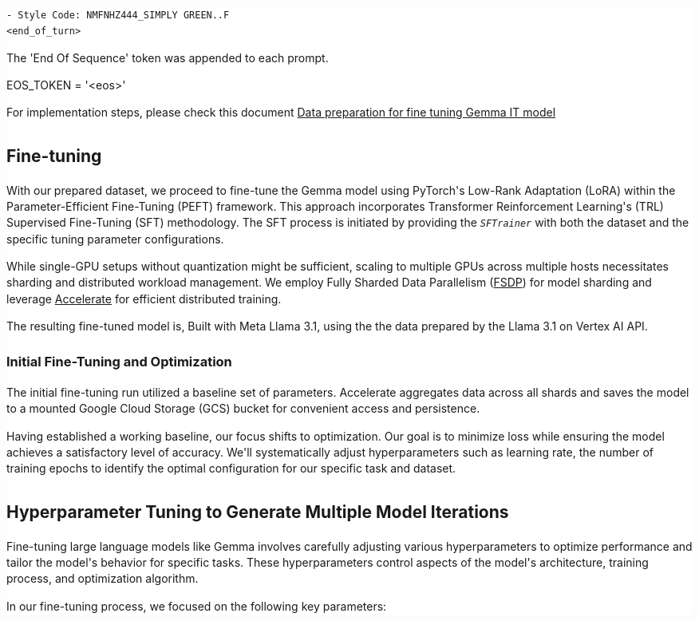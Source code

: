 ```
- Style Code: NMFNHZ444_SIMPLY GREEN..F
<end_of_turn>
```

The 'End Of Sequence' token was appended to each prompt.

EOS_TOKEN \= '\<eos\>'

For implementation steps, please check this document
[Data preparation for fine tuning Gemma IT model](/use-cases/model-fine-tuning-pipeline/data-preparation/gemma-it/README.md)

## Fine-tuning

With our prepared dataset, we proceed to fine-tune the Gemma model using
PyTorch's Low-Rank Adaptation (LoRA) within the Parameter-Efficient Fine-Tuning
(PEFT) framework. This approach incorporates Transformer Reinforcement
Learning's (TRL) Supervised Fine-Tuning (SFT) methodology. The SFT process is
initiated by providing the _`SFTrainer`_ with both the dataset and the specific
tuning parameter configurations.

While single-GPU setups without quantization might be sufficient, scaling to
multiple GPUs across multiple hosts necessitates sharding and distributed
workload management. We employ Fully Sharded Data Parallelism
([FSDP](https://pytorch.org/blog/introducing-pytorch-fully-sharded-data-parallel-api/))
for model sharding and leverage
[Accelerate](https://huggingface.co/docs/accelerate/en/index) for efficient
distributed training.

The resulting fine-tuned model is, Built with Meta Llama 3.1, using the the data
prepared by the Llama 3.1 on Vertex AI API.

### **Initial Fine-Tuning and Optimization**

The initial fine-tuning run utilized a baseline set of parameters. Accelerate
aggregates data across all shards and saves the model to a mounted Google Cloud
Storage (GCS) bucket for convenient access and persistence.

Having established a working baseline, our focus shifts to optimization. Our
goal is to minimize loss while ensuring the model achieves a satisfactory level
of accuracy. We'll systematically adjust hyperparameters such as learning rate,
the number of training epochs to identify the optimal configuration for our
specific task and dataset.

## Hyperparameter Tuning to Generate Multiple Model Iterations

Fine-tuning large language models like Gemma involves carefully adjusting
various hyperparameters to optimize performance and tailor the model's behavior
for specific tasks. These hyperparameters control aspects of the model's
architecture, training process, and optimization algorithm.

In our fine-tuning process, we focused on the following key parameters:
